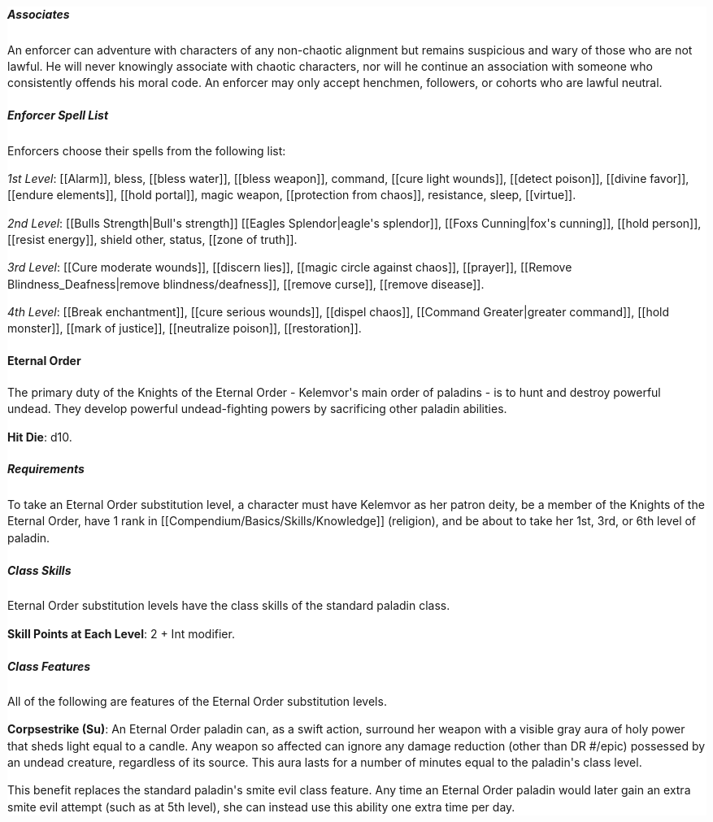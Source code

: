 ##### Associates

An enforcer can adventure with characters of any non-chaotic alignment but remains suspicious and wary of those who are not lawful. He will never knowingly associate with chaotic characters, nor will he continue an association with someone who consistently offends his moral code. An enforcer may only accept henchmen, followers, or cohorts who are lawful neutral.

##### Enforcer Spell List

Enforcers choose their spells from the following list:

_1st Level_: [[Alarm]], bless, [[bless water]], [[bless weapon]], command, [[cure light wounds]], [[detect poison]], [[divine favor]], [[endure elements]], [[hold portal]], magic weapon, [[protection from chaos]], resistance, sleep, [[virtue]].

_2nd Level_: [[Bulls Strength|Bull's strength]] [[Eagles Splendor|eagle's splendor]], [[Foxs Cunning|fox's cunning]], [[hold person]], [[resist energy]], shield other, status, [[zone of truth]].

_3rd Level_: [[Cure moderate wounds]], [[discern lies]], [[magic circle against chaos]], [[prayer]], [[Remove Blindness_Deafness|remove blindness/deafness]], [[remove curse]], [[remove disease]].

_4th Level_: [[Break enchantment]], [[cure serious wounds]], [[dispel chaos]], [[Command Greater|greater command]], [[hold monster]], [[mark of justice]], [[neutralize poison]], [[restoration]].



#### Eternal Order

The primary duty of the Knights of the Eternal Order - Kelemvor's main order of paladins - is to hunt and destroy powerful undead. They develop powerful undead-fighting powers by sacrificing other paladin abilities.

**Hit Die**: d10.

##### Requirements

To take an Eternal Order substitution level, a character must have Kelemvor as her patron deity, be a member of the Knights of the Eternal Order, have 1 rank in [[Compendium/Basics/Skills/Knowledge]] (religion), and be about to take her 1st, 3rd, or 6th level of paladin.

##### Class Skills

Eternal Order substitution levels have the class skills of the standard paladin class.

**Skill Points at Each Level**: 2 + Int modifier.

##### Class Features

All of the following are features of the Eternal Order substitution levels.

**Corpsestrike (Su)**: An Eternal Order paladin can, as a swift action, surround her weapon with a visible gray aura of holy power that sheds light equal to a candle. Any weapon so affected can ignore any damage reduction (other than DR #/epic) possessed by an undead creature, regardless of its source. This aura lasts for a number of minutes equal to the paladin's class level.

This benefit replaces the standard paladin's smite evil class feature. Any time an Eternal Order paladin would later gain an extra smite evil attempt (such as at 5th level), she can instead use this ability one extra time per day.
